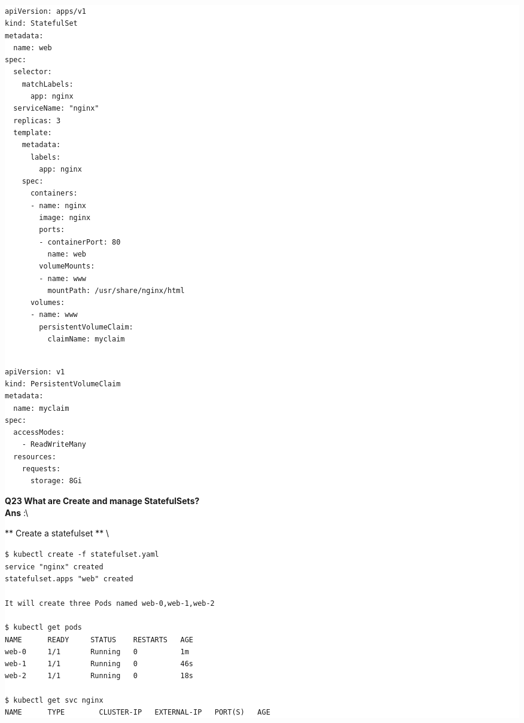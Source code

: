 ```console
apiVersion: apps/v1
kind: StatefulSet
metadata:
  name: web
spec:
  selector:
    matchLabels:
      app: nginx
  serviceName: "nginx"
  replicas: 3
  template:
    metadata:
      labels:
        app: nginx
    spec:
      containers:
      - name: nginx
        image: nginx
        ports:
        - containerPort: 80
          name: web
        volumeMounts:
        - name: www
          mountPath: /usr/share/nginx/html
      volumes:
      - name: www
        persistentVolumeClaim:
          claimName: myclaim

```

```console

apiVersion: v1
kind: PersistentVolumeClaim
metadata:
  name: myclaim
spec:
  accessModes:
    - ReadWriteMany
  resources:
    requests:
      storage: 8Gi
```

**Q23 What are Create and manage StatefulSets?**\
**Ans** :\

** Create a statefulset ** \

```console
$ kubectl create -f statefulset.yaml
service "nginx" created
statefulset.apps "web" created

It will create three Pods named web-0,web-1,web-2

$ kubectl get pods
NAME      READY     STATUS    RESTARTS   AGE
web-0     1/1       Running   0          1m
web-1     1/1       Running   0          46s
web-2     1/1       Running   0          18s

$ kubectl get svc nginx
NAME      TYPE        CLUSTER-IP   EXTERNAL-IP   PORT(S)   AGE
```